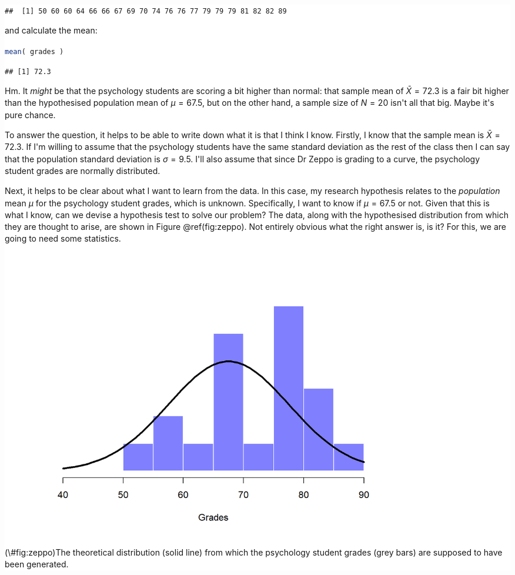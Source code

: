 ```
##  [1] 50 60 60 64 66 66 67 69 70 74 76 76 77 79 79 79 81 82 82 89
```
and calculate the mean:

```r
mean( grades )
```

```
## [1] 72.3
```
Hm. It *might* be that the psychology students are scoring a bit higher than normal: that sample mean of $\bar{X} = 72.3$ is a fair bit higher than the hypothesised population mean of $\mu = 67.5$, but on the other hand, a sample size of $N = 20$ isn't all that big. Maybe it's pure chance. 

To answer the question, it helps to be able to write down what it is that I think I know. Firstly, I know that the sample mean is $\bar{X} = 72.3$. If I'm willing to assume that the psychology students have the same standard deviation as the rest of the class then I can say that the population standard deviation is $\sigma = 9.5$. I'll also assume that since Dr Zeppo is grading to a curve, the psychology student grades are normally distributed. 

Next, it helps to be clear about what I want to learn from the data. In this case, my research hypothesis relates to the *population* mean $\mu$ for the psychology student grades, which is unknown. Specifically, I want to know if $\mu = 67.5$ or not. Given that this is what I know, can we devise a hypothesis test to solve our problem? The data, along with the hypothesised distribution from which they are thought to arise, are shown in Figure \@ref(fig:zeppo). Not entirely obvious what the right answer is, is it? For this, we are going to need some statistics.

<div class="figure">
<img src="05.13-ttest_files/figure-html/zeppo-1.png" alt="The theoretical distribution (solid line) from which the psychology student grades (grey bars) are supposed to have been generated." width="672" />
<p class="caption">(\#fig:zeppo)The theoretical distribution (solid line) from which the psychology student grades (grey bars) are supposed to have been generated.</p>
</div>
